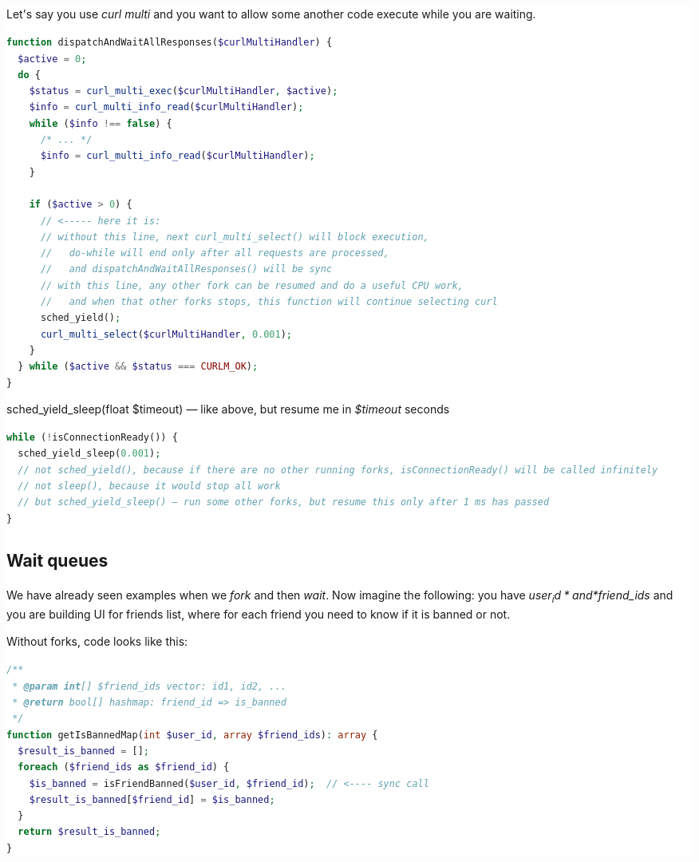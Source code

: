 Let's say you use *curl multi* and you want to allow some another code execute while you are waiting.

```php
function dispatchAndWaitAllResponses($curlMultiHandler) {
  $active = 0;
  do {
    $status = curl_multi_exec($curlMultiHandler, $active);
    $info = curl_multi_info_read($curlMultiHandler);
    while ($info !== false) {
      /* ... */
      $info = curl_multi_info_read($curlMultiHandler);
    }

    if ($active > 0) {   
      // <----- here it is: 
      // without this line, next curl_multi_select() will block execution, 
      //   do-while will end only after all requests are processed,
      //   and dispatchAndWaitAllResponses() will be sync
      // with this line, any other fork can be resumed and do a useful CPU work,
      //   and when that other forks stops, this function will continue selecting curl
      sched_yield();
      curl_multi_select($curlMultiHandler, 0.001);
    }
  } while ($active && $status === CURLM_OK);
}
```

<aside class="nooffset">sched_yield_sleep(float $timeout) — like above, but resume me in <i>$timeout</i> seconds</aside>

```php
while (!isConnectionReady()) {
  sched_yield_sleep(0.001);
  // not sched_yield(), because if there are no other running forks, isConnectionReady() will be called infinitely 
  // not sleep(), because it would stop all work 
  // but sched_yield_sleep() — run some other forks, but resume this only after 1 ms has passed 
} 
```


## Wait queues

We have already seen examples when we *fork* and then *wait*. 
Now imagine the following: you have *$user_id* and *$friend_ids* and you are building UI for friends list, where for each friend you need to know if it is banned or not. 

Without forks, code looks like this:
```php
/**
 * @param int[] $friend_ids vector: id1, id2, ... 
 * @return bool[] hashmap: friend_id => is_banned
 */
function getIsBannedMap(int $user_id, array $friend_ids): array {
  $result_is_banned = [];
  foreach ($friend_ids as $friend_id) {
    $is_banned = isFriendBanned($user_id, $friend_id);  // <---- sync call
    $result_is_banned[$friend_id] = $is_banned; 
  }
  return $result_is_banned;
}
```
